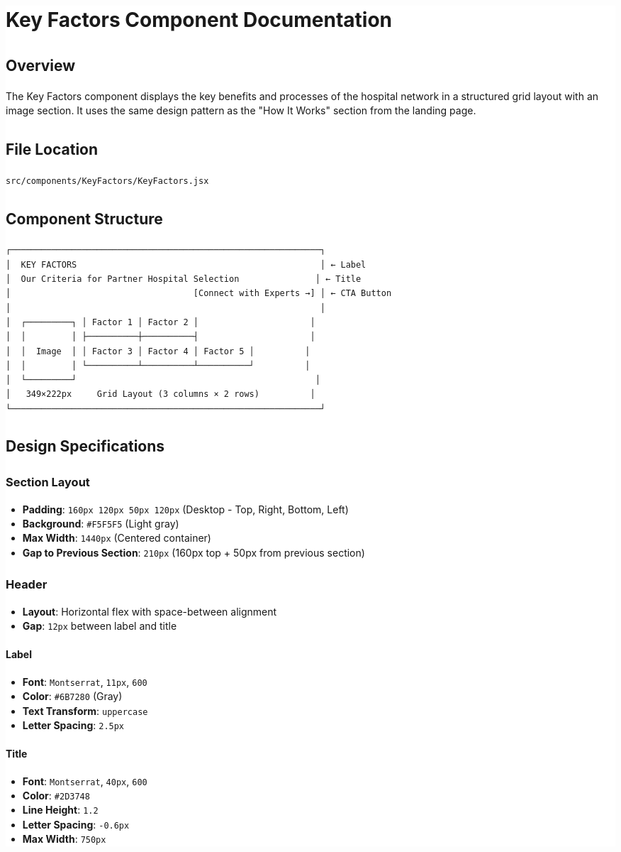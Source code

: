 # Key Factors Component Documentation

## Overview
The Key Factors component displays the key benefits and processes of the hospital network in a structured grid layout with an image section. It uses the same design pattern as the "How It Works" section from the landing page.

## File Location
```
src/components/KeyFactors/KeyFactors.jsx
```

## Component Structure

```
┌─────────────────────────────────────────────────────────────┐
│  KEY FACTORS                                                │ ← Label
│  Our Criteria for Partner Hospital Selection               │ ← Title
│                                    [Connect with Experts →] │ ← CTA Button
│                                                             │
│  ┌─────────┐ │ Factor 1 │ Factor 2 │                      │
│  │         │ ├──────────┼──────────┤                      │
│  │  Image  │ │ Factor 3 │ Factor 4 │ Factor 5 │          │
│  │         │ └──────────┴──────────┴──────────┘          │
│  └─────────┘                                               │
│   349×222px     Grid Layout (3 columns × 2 rows)          │
└─────────────────────────────────────────────────────────────┘
```

## Design Specifications

### Section Layout
- **Padding**: `160px 120px 50px 120px` (Desktop - Top, Right, Bottom, Left)
- **Background**: `#F5F5F5` (Light gray)
- **Max Width**: `1440px` (Centered container)
- **Gap to Previous Section**: `210px` (160px top + 50px from previous section)

### Header
- **Layout**: Horizontal flex with space-between alignment
- **Gap**: `12px` between label and title

#### Label
- **Font**: `Montserrat`, `11px`, `600`
- **Color**: `#6B7280` (Gray)
- **Text Transform**: `uppercase`
- **Letter Spacing**: `2.5px`

#### Title
- **Font**: `Montserrat`, `40px`, `600`
- **Color**: `#2D3748`
- **Line Height**: `1.2`
- **Letter Spacing**: `-0.6px`
- **Max Width**: `750px`
